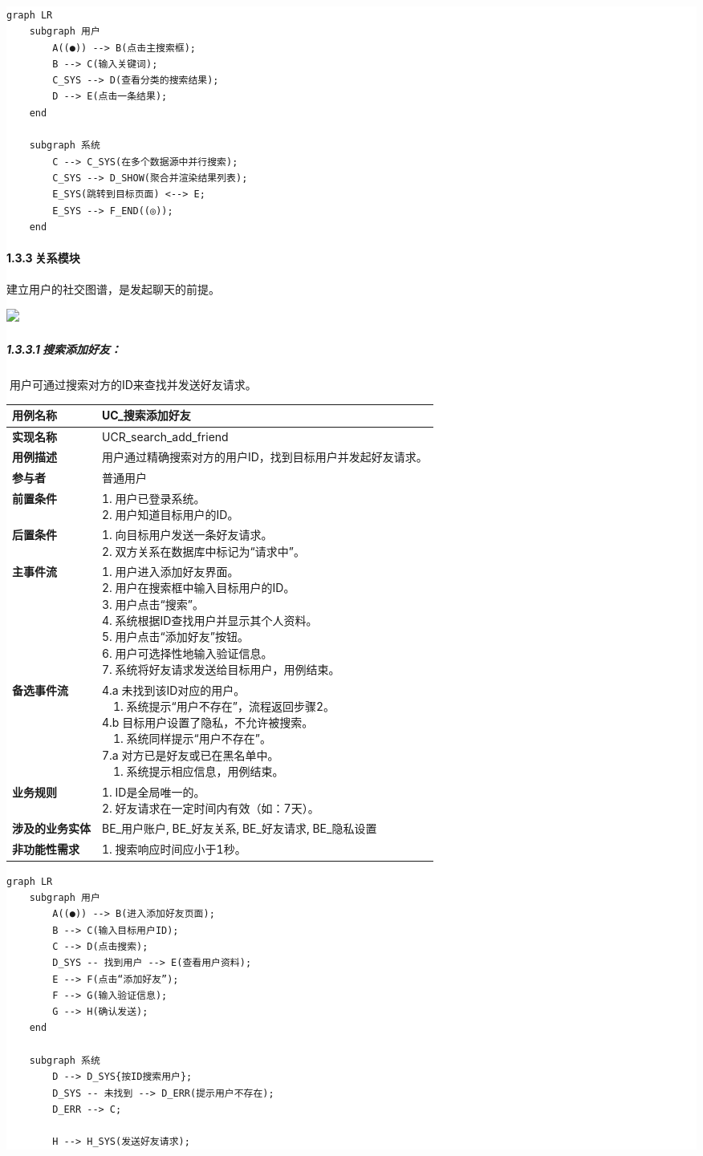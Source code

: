 
```mermaid
graph LR
    subgraph 用户
        A((●)) --> B(点击主搜索框);
        B --> C(输入关键词);
        C_SYS --> D(查看分类的搜索结果);
        D --> E(点击一条结果);
    end

    subgraph 系统
        C --> C_SYS(在多个数据源中并行搜索);
        C_SYS --> D_SHOW(聚合并渲染结果列表);
        E_SYS(跳转到目标页面) <--> E;
        E_SYS --> F_END((◎));
    end
```


#### 1.3.3 关系模块

建立用户的社交图谱，是发起聊天的前提。

![](D:\Codefield\ChatAPP\需求分析和系统详细设计书.assets\1.3.3_contacts_system_use_case.png)

##### 1.3.3.1 **搜索添加好友**：

​	用户可通过搜索对方的ID来查找并发送好友请求。

| **用例名称**       | UC_搜索添加好友                                              |
| :----------------- | :----------------------------------------------------------- |
| **实现名称**       | UCR_search_add_friend                                        |
| **用例描述**       | 用户通过精确搜索对方的用户ID，找到目标用户并发起好友请求。   |
| **参与者**         | 普通用户                                                     |
| **前置条件**       | 1. 用户已登录系统。 <br>2. 用户知道目标用户的ID。            |
| **后置条件**       | 1. 向目标用户发送一条好友请求。 <br>2. 双方关系在数据库中标记为“请求中”。 |
| **主事件流**       | 1. 用户进入添加好友界面。 <br>2. 用户在搜索框中输入目标用户的ID。 <br>3. 用户点击“搜索”。 <br>4. 系统根据ID查找用户并显示其个人资料。 <br>5. 用户点击“添加好友”按钮。 <br>6. 用户可选择性地输入验证信息。 <br>7. 系统将好友请求发送给目标用户，用例结束。 |
| **备选事件流**     | 4.a 未找到该ID对应的用户。 <br>　1. 系统提示“用户不存在”，流程返回步骤2。 <br>4.b 目标用户设置了隐私，不允许被搜索。 <br>　1. 系统同样提示“用户不存在”。 <br>7.a 对方已是好友或已在黑名单中。 <br>　1. 系统提示相应信息，用例结束。 |
| **业务规则**       | 1. ID是全局唯一的。 <br>2. 好友请求在一定时间内有效（如：7天）。 |
| **涉及的业务实体** | BE_用户账户, BE_好友关系, BE_好友请求, BE_隐私设置           |
| **非功能性需求**   | 1. 搜索响应时间应小于1秒。                                   |

```mermaid
graph LR
    subgraph 用户
        A((●)) --> B(进入添加好友页面);
        B --> C(输入目标用户ID);
        C --> D(点击搜索);
        D_SYS -- 找到用户 --> E(查看用户资料);
        E --> F(点击“添加好友”);
        F --> G(输入验证信息);
        G --> H(确认发送);
    end

    subgraph 系统
        D --> D_SYS{按ID搜索用户};
        D_SYS -- 未找到 --> D_ERR(提示用户不存在);
        D_ERR --> C;
        
        H --> H_SYS(发送好友请求);
```